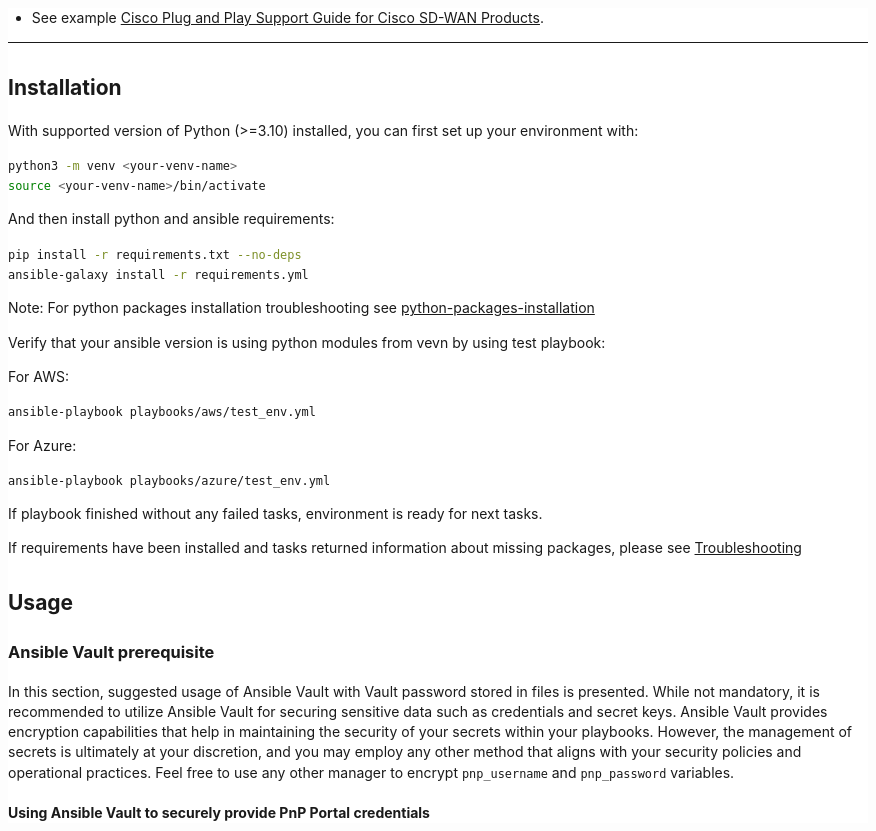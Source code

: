 - See example [Cisco Plug and Play Support Guide for Cisco SD-WAN Products](https://www.cisco.com/c/dam/en_us/services/downloads/SD-WAN_pnp_support_guide.pdf).

---

## Installation

With supported version of Python (>=3.10) installed, you can first set up your environment with:

```bash
python3 -m venv <your-venv-name>
source <your-venv-name>/bin/activate
```

And then install python and ansible requirements:

```bash
pip install -r requirements.txt --no-deps
ansible-galaxy install -r requirements.yml
```

Note: For python packages installation troubleshooting see [python-packages-installation](#5-python-packages-installation)

Verify that your ansible version is using python modules from vevn by using test playbook:

For AWS:

```bash
ansible-playbook playbooks/aws/test_env.yml
```

For Azure:

```bash
ansible-playbook playbooks/azure/test_env.yml
```

If playbook finished without any failed tasks, environment is ready for next tasks.

If requirements have been installed and tasks returned information about missing packages, please see [Troubleshooting](#troubleshooting)

## Usage

### Ansible Vault prerequisite

In this section, suggested usage of Ansible Vault with Vault password stored in files is presented.
While not mandatory, it is recommended to utilize Ansible Vault for securing sensitive data such as credentials and secret keys.
Ansible Vault provides encryption capabilities that help in maintaining the security of your secrets within your playbooks.
However, the management of secrets is ultimately at your discretion, and you may employ any other method that aligns with your security policies and operational practices.
Feel free to use any other manager to encrypt `pnp_username` and `pnp_password` variables.

#### Using Ansible Vault to securely provide PnP Portal credentials
